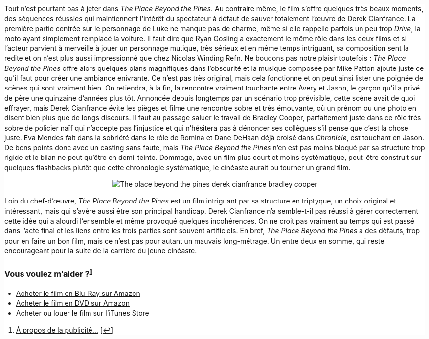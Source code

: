 <p>Tout n’est pourtant pas à jeter dans <em>The Place Beyond the Pines</em>. Au contraire même, le film s’offre quelques très beaux moments, des séquences réussies qui maintiennent l’intérêt du spectateur à défaut de sauver totalement l’œuvre de Derek Cianfrance. La première partie centrée sur le personnage de Luke ne manque pas de charme, même si elle rappelle parfois un peu trop <a href="https://voiretmanger.fr/2011/10/04/drive-winding-refn/" title="Drive, Nicolas Winding Refn - À voir et à manger"><em>Drive</em></a>, la moto ayant simplement remplacé la voiture. Il faut dire que Ryan Gosling a exactement le même rôle dans les deux films et si l’acteur parvient à merveille à jouer un personnage mutique, très sérieux et en même temps intriguant, sa composition sent la redite et on n’est plus aussi impressionné que chez Nicolas Winding Refn. Ne boudons pas notre plaisir toutefois : <em>The Place Beyond the Pines</em> offre alors quelques plans magnifiques dans l’obscurité et la musique composée par Mike Patton ajoute juste ce qu’il faut pour créer une ambiance enivrante. Ce n’est pas très original, mais cela fonctionne et on peut ainsi lister une poignée de scènes qui sont vraiment bien. On retiendra, à la fin, la rencontre vraiment touchante entre Avery et Jason, le garçon qu’il a privé de père une quinzaine d’années plus tôt. Annoncée depuis longtemps par un scénario trop prévisible, cette scène avait de quoi effrayer, mais Derek Cianfrance évite les pièges et filme une rencontre sobre et très émouvante, où un prénom ou une photo en disent bien plus que de longs discours. Il faut au passage saluer le travail de Bradley Cooper, parfaitement juste dans ce rôle très sobre de policier naïf qui n’accepte pas l’injustice et qui n’hésitera pas à dénoncer ses collègues s’il pense que c’est la chose juste. Eva Mendes fait dans la sobriété dans le rôle de Romina et Dane DeHaan déjà croisé dans <a href="https://voiretmanger.fr/2012/02/17/chronicle-trank/" title="Chronicle, Josh Trank - À voir et à manger"><em>Chronicle</em></a>, est touchant en Jason. De bons points donc avec un casting sans faute, mais <em>The Place Beyond the Pines</em> n’en est pas moins bloqué par sa structure trop rigide et le bilan ne peut qu’être en demi-teinte. Dommage, avec un film plus court et moins systématique, peut-être construit sur quelques flashbacks plutôt que cette chronologie systématique, le cinéaste aurait pu tourner un grand film. </p>
<div style="text-align:center;"><img class="aligncenter" src="https://voiretmanger.fr/wp-content/2013/03/the-place-beyond-the-pines-derek-cianfrance-bradley-cooper.jpg" alt="The place beyond the pines derek cianfrance bradley cooper" title="the-place-beyond-the-pines-derek-cianfrance-bradley-cooper.jpg" width="100%" /></div>
<p>Loin du chef-d’œuvre, <em>The Place Beyond the Pines</em> est un film intriguant par sa structure en triptyque, un choix original et intéressant, mais qui s’avère aussi être son principal handicap. Derek Cianfrance n’a semble-t-il pas réussi à gérer correctement cette idée qui a alourdi l’ensemble et même provoqué quelques incohérences. On ne croit pas vraiment au temps qui est passé dans l’acte final et les liens entre les trois parties sont souvent artificiels. En bref, <em>The Place Beyond the Pines</em> a des défauts, trop pour en faire un bon film, mais ce n’est pas pour autant un mauvais long-métrage. Un entre deux en somme, qui reste encourageant pour la suite de la carrière du jeune cinéaste. </p>
<div class="amazon">
<h3>Vous voulez m&rsquo;aider ?<sup><a href="#footnote_0_8892" id="identifier_0_8892" class="footnote-link footnote-identifier-link" title="&Agrave; propos de la publicit&eacute;&hellip;">1</a></sup></h3>
<ul>
<li><a href="http://www.amazon.fr/gp/product/B00COBE2Q6/ref=as_li_ss_tl?ie=UTF8&#038;tag=leblogdenic07-21&#038;linkCode=as2&#038;camp=1642&#038;creative=19458&#038;creativeASIN=B00COBE2Q6">Acheter le film en Blu-Ray sur Amazon</a></li>
<li><a href="http://www.amazon.fr/gp/product/B00COBE2O8/ref=as_li_ss_tl?ie=UTF8&#038;tag=leblogdenic07-21&#038;linkCode=as2&#038;camp=1642&#038;creative=19458&#038;creativeASIN=B00COBE2O8">Acheter le film en DVD sur Amazon</a></li>
<li><a href="https://itunes.apple.com/fr/movie/the-place-beyond-the-pines/id663475972">Acheter ou louer le film sur l&rsquo;iTunes Store</a></li>
</ul>
</div>
<ol class="footnotes"><li id="footnote_0_8892" class="footnote"><a href="https://voiretmanger.fr/soutien/">À propos de la publicité…</a> [<a href="#identifier_0_8892" class="footnote-link footnote-back-link">&#8617;</a>]</li></ol>
